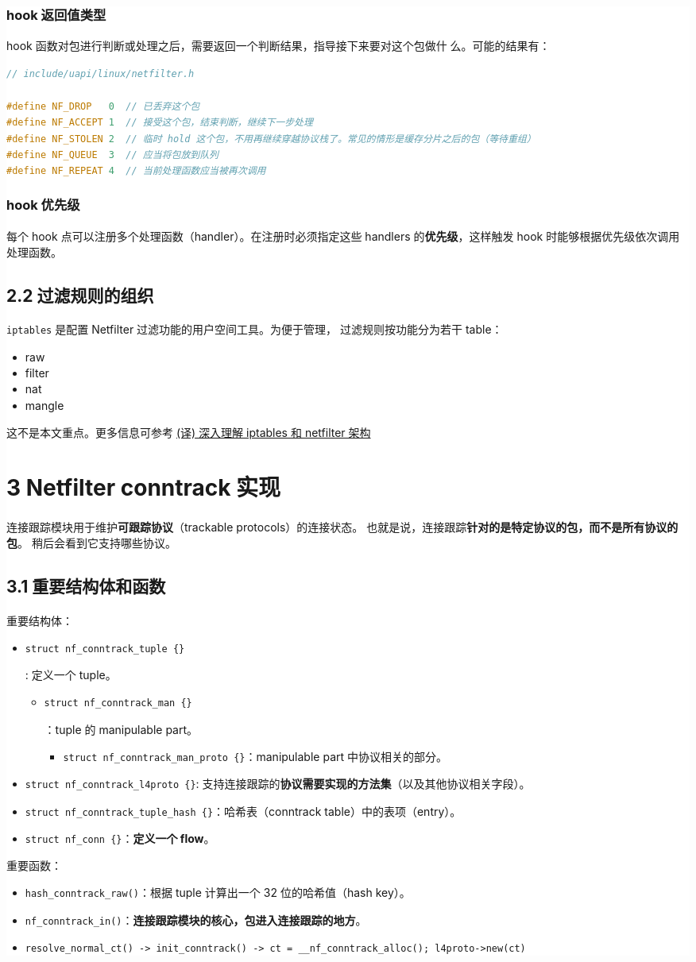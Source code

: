 ### hook 返回值类型

hook 函数对包进行判断或处理之后，需要返回一个判断结果，指导接下来要对这个包做什 么。可能的结果有：

```c
// include/uapi/linux/netfilter.h

#define NF_DROP   0  // 已丢弃这个包
#define NF_ACCEPT 1  // 接受这个包，结束判断，继续下一步处理
#define NF_STOLEN 2  // 临时 hold 这个包，不用再继续穿越协议栈了。常见的情形是缓存分片之后的包（等待重组）
#define NF_QUEUE  3  // 应当将包放到队列
#define NF_REPEAT 4  // 当前处理函数应当被再次调用
```

### hook 优先级

每个 hook 点可以注册多个处理函数（handler）。在注册时必须指定这些 handlers 的**优先级**，这样触发 hook 时能够根据优先级依次调用处理函数。

## 2.2 过滤规则的组织

`iptables` 是配置 Netfilter 过滤功能的用户空间工具。为便于管理， 过滤规则按功能分为若干 table：

- raw
- filter
- nat
- mangle

这不是本文重点。更多信息可参考 [(译) 深入理解 iptables 和 netfilter 架构](https://arthurchiao.art/blog/deep-dive-into-iptables-and-netfilter-arch-zh/)

# 3 Netfilter conntrack 实现

连接跟踪模块用于维护**可跟踪协议**（trackable protocols）的连接状态。 也就是说，连接跟踪**针对的是特定协议的包，而不是所有协议的包**。 稍后会看到它支持哪些协议。

## 3.1 重要结构体和函数

重要结构体：

- ```plaintext
  struct nf_conntrack_tuple {}
  ```

  : 定义一个 tuple。

  - ```plaintext
    struct nf_conntrack_man {}
    ```

    ：tuple 的 manipulable part。

    - `struct nf_conntrack_man_proto {}`：manipulable part 中协议相关的部分。

- `struct nf_conntrack_l4proto {}`: 支持连接跟踪的**协议需要实现的方法集**（以及其他协议相关字段）。

- `struct nf_conntrack_tuple_hash {}`：哈希表（conntrack table）中的表项（entry）。

- `struct nf_conn {}`：**定义一个 flow**。

重要函数：

- `hash_conntrack_raw()`：根据 tuple 计算出一个 32 位的哈希值（hash key）。

- `nf_conntrack_in()`：**连接跟踪模块的核心，包进入连接跟踪的地方**。

- `resolve_normal_ct() -> init_conntrack() -> ct = __nf_conntrack_alloc(); l4proto->new(ct)`
  ```